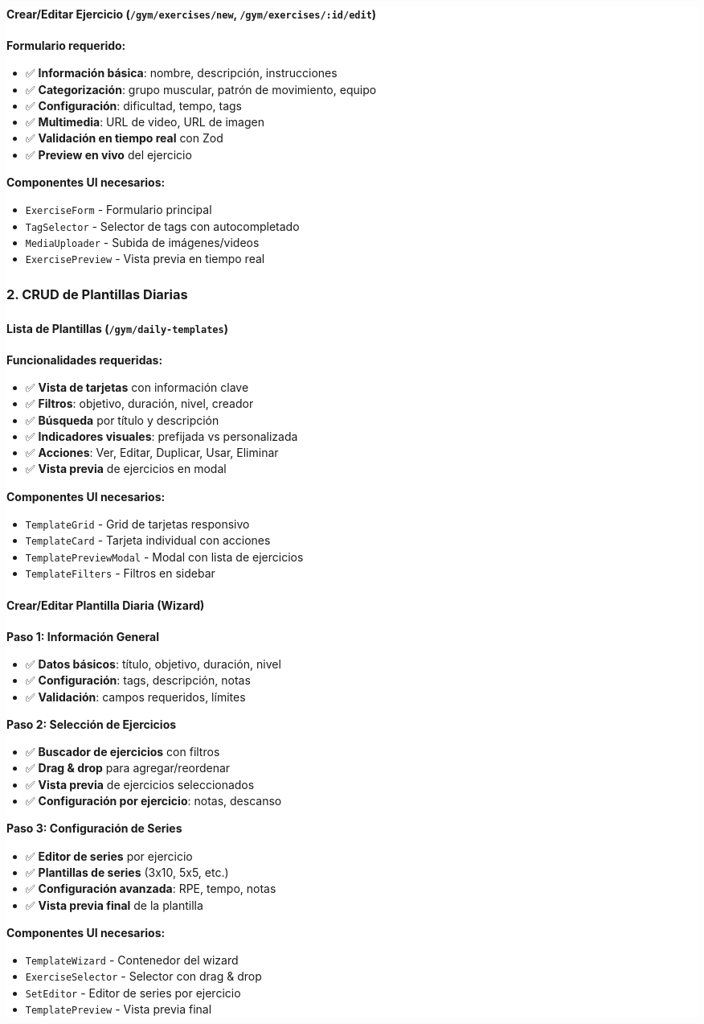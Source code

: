 #### **Crear/Editar Ejercicio (`/gym/exercises/new`, `/gym/exercises/:id/edit`)**
**Formulario requerido:**
- ✅ **Información básica**: nombre, descripción, instrucciones
- ✅ **Categorización**: grupo muscular, patrón de movimiento, equipo
- ✅ **Configuración**: dificultad, tempo, tags
- ✅ **Multimedia**: URL de video, URL de imagen
- ✅ **Validación en tiempo real** con Zod
- ✅ **Preview en vivo** del ejercicio

**Componentes UI necesarios:**
- `ExerciseForm` - Formulario principal
- `TagSelector` - Selector de tags con autocompletado
- `MediaUploader` - Subida de imágenes/videos
- `ExercisePreview` - Vista previa en tiempo real

### **2. CRUD de Plantillas Diarias**

#### **Lista de Plantillas (`/gym/daily-templates`)**
**Funcionalidades requeridas:**
- ✅ **Vista de tarjetas** con información clave
- ✅ **Filtros**: objetivo, duración, nivel, creador
- ✅ **Búsqueda** por título y descripción
- ✅ **Indicadores visuales**: prefijada vs personalizada
- ✅ **Acciones**: Ver, Editar, Duplicar, Usar, Eliminar
- ✅ **Vista previa** de ejercicios en modal

**Componentes UI necesarios:**
- `TemplateGrid` - Grid de tarjetas responsivo
- `TemplateCard` - Tarjeta individual con acciones
- `TemplatePreviewModal` - Modal con lista de ejercicios
- `TemplateFilters` - Filtros en sidebar

#### **Crear/Editar Plantilla Diaria (Wizard)**
**Paso 1: Información General**
- ✅ **Datos básicos**: título, objetivo, duración, nivel
- ✅ **Configuración**: tags, descripción, notas
- ✅ **Validación**: campos requeridos, límites

**Paso 2: Selección de Ejercicios**
- ✅ **Buscador de ejercicios** con filtros
- ✅ **Drag & drop** para agregar/reordenar
- ✅ **Vista previa** de ejercicios seleccionados
- ✅ **Configuración por ejercicio**: notas, descanso

**Paso 3: Configuración de Series**
- ✅ **Editor de series** por ejercicio
- ✅ **Plantillas de series** (3x10, 5x5, etc.)
- ✅ **Configuración avanzada**: RPE, tempo, notas
- ✅ **Vista previa final** de la plantilla

**Componentes UI necesarios:**
- `TemplateWizard` - Contenedor del wizard
- `ExerciseSelector` - Selector con drag & drop
- `SetEditor` - Editor de series por ejercicio
- `TemplatePreview` - Vista previa final
